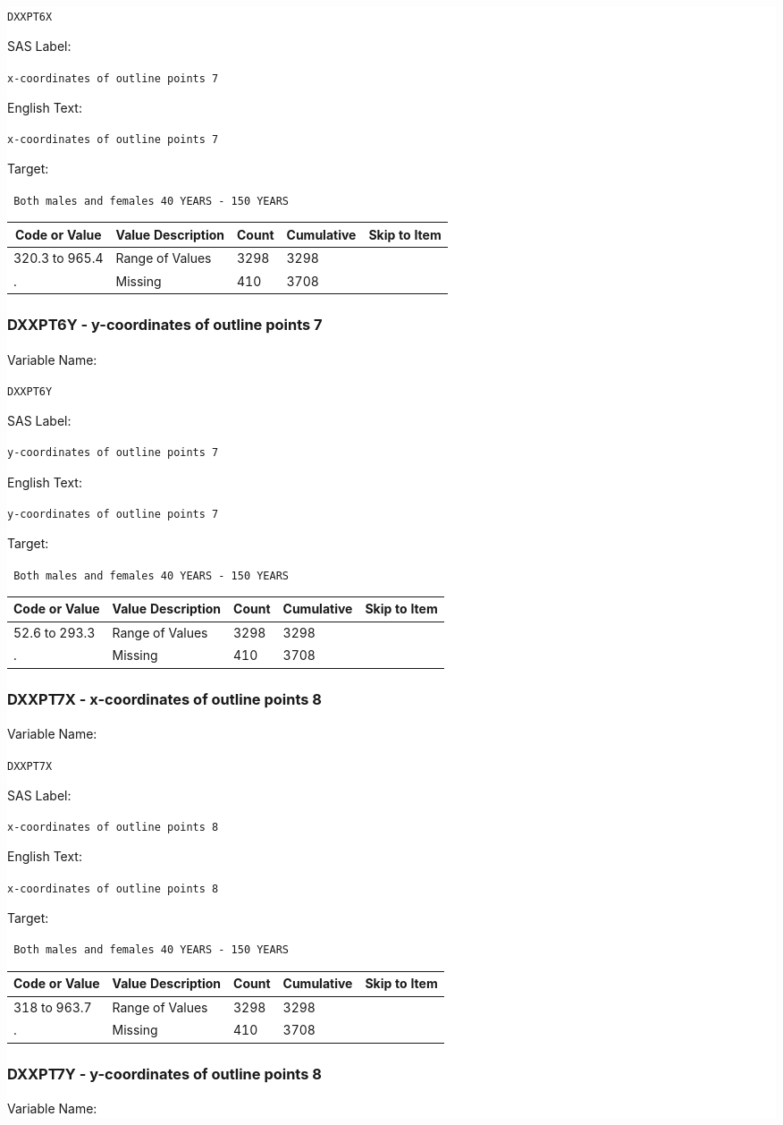     DXXPT6X
SAS Label:

    x-coordinates of outline points 7
English Text:

    x-coordinates of outline points 7
Target:

     Both males and females 40 YEARS - 150 YEARS
Code or Value | Value Description | Count | Cumulative | Skip to Item  
---|---|---|---|---  
320.3 to 965.4 | Range of Values | 3298 | 3298 |   
. | Missing | 410 | 3708 |   
  
### DXXPT6Y - y-coordinates of outline points 7

Variable Name:

    DXXPT6Y
SAS Label:

    y-coordinates of outline points 7
English Text:

    y-coordinates of outline points 7
Target:

     Both males and females 40 YEARS - 150 YEARS
Code or Value | Value Description | Count | Cumulative | Skip to Item  
---|---|---|---|---  
52.6 to 293.3 | Range of Values | 3298 | 3298 |   
. | Missing | 410 | 3708 |   
  
### DXXPT7X - x-coordinates of outline points 8

Variable Name:

    DXXPT7X
SAS Label:

    x-coordinates of outline points 8
English Text:

    x-coordinates of outline points 8
Target:

     Both males and females 40 YEARS - 150 YEARS
Code or Value | Value Description | Count | Cumulative | Skip to Item  
---|---|---|---|---  
318 to 963.7 | Range of Values | 3298 | 3298 |   
. | Missing | 410 | 3708 |   
  
### DXXPT7Y - y-coordinates of outline points 8

Variable Name:
